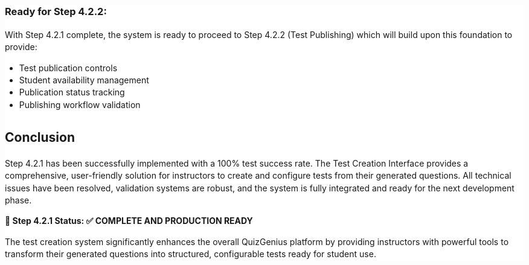 ### Ready for Step 4.2.2:
With Step 4.2.1 complete, the system is ready to proceed to Step 4.2.2 (Test Publishing) which will build upon this foundation to provide:
- Test publication controls
- Student availability management
- Publication status tracking
- Publishing workflow validation

## Conclusion

Step 4.2.1 has been successfully implemented with a 100% test success rate. The Test Creation Interface provides a comprehensive, user-friendly solution for instructors to create and configure tests from their generated questions. All technical issues have been resolved, validation systems are robust, and the system is fully integrated and ready for the next development phase.

**🎉 Step 4.2.1 Status: ✅ COMPLETE AND PRODUCTION READY**

The test creation system significantly enhances the overall QuizGenius platform by providing instructors with powerful tools to transform their generated questions into structured, configurable tests ready for student use.